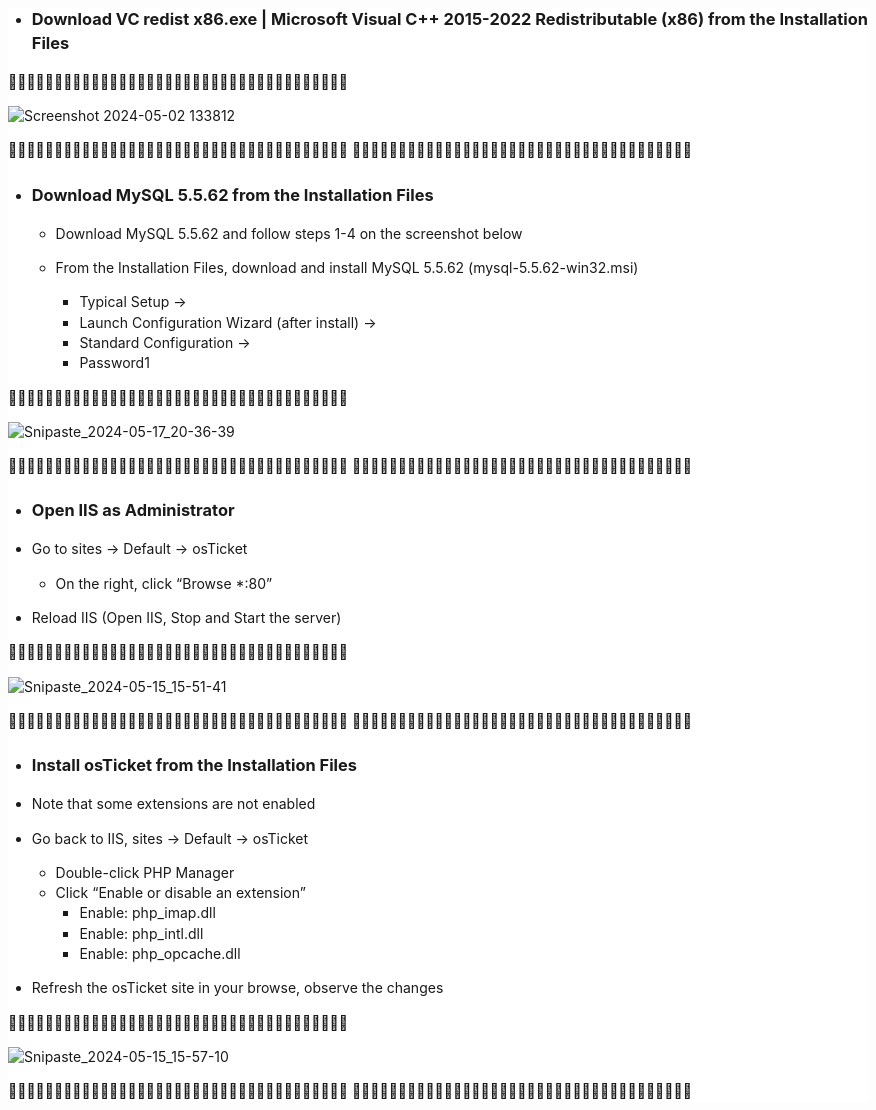 - <h3>Download VC redist x86.exe | Microsoft Visual C++ 2015-2022 Redistributable (x86) from the Installation Files</h3>

🔻🔻🔻🔻🔻🔻🔻🔻🔻🔻🔻🔻🔻🔻🔻🔻🔻🔻🔻🔻🔻🔻🔻🔻🔻🔻🔻🔻🔻🔻🔻🔻🔻🔻🔻🔻🔻

![Screenshot 2024-05-02 133812](https://github.com/AGZ2789/osticket-prereqs/assets/84995125/4a45f7c5-3a64-4cb9-a678-5637e4ea4d93)

🔷🔷🔷🔷🔷🔷🔷🔷🔷🔷🔷🔷🔷🔷🔷🔷🔷🔷🔷🔷🔷🔷🔷🔷🔷🔷🔷🔷🔷🔷🔷🔷🔷🔷🔷🔷🔷
🔶🔶🔶🔶🔶🔶🔶🔶🔶🔶🔶🔶🔶🔶🔶🔶🔶🔶🔶🔶🔶🔶🔶🔶🔶🔶🔶🔶🔶🔶🔶🔶🔶🔶🔶🔶🔶

- <h3>Download MySQL 5.5.62 from the Installation Files</h3>

  - Download MySQL 5.5.62 and follow steps 1-4 on the screenshot below
  
  - From the Installation Files, download and install MySQL 5.5.62 (mysql-5.5.62-win32.msi)
    - Typical Setup ->
    - Launch Configuration Wizard (after install) ->
    - Standard Configuration ->
    - Password1
  
🔻🔻🔻🔻🔻🔻🔻🔻🔻🔻🔻🔻🔻🔻🔻🔻🔻🔻🔻🔻🔻🔻🔻🔻🔻🔻🔻🔻🔻🔻🔻🔻🔻🔻🔻🔻🔻

![Snipaste_2024-05-17_20-36-39](https://github.com/AGZ2789/osticket-prereqs/assets/84995125/d9a5c2c4-aac9-4a19-a818-412ee41a9a91)

🔷🔷🔷🔷🔷🔷🔷🔷🔷🔷🔷🔷🔷🔷🔷🔷🔷🔷🔷🔷🔷🔷🔷🔷🔷🔷🔷🔷🔷🔷🔷🔷🔷🔷🔷🔷🔷
🔶🔶🔶🔶🔶🔶🔶🔶🔶🔶🔶🔶🔶🔶🔶🔶🔶🔶🔶🔶🔶🔶🔶🔶🔶🔶🔶🔶🔶🔶🔶🔶🔶🔶🔶🔶🔶

- <h3>Open IIS as Administrator</h3>

- Go to sites -> Default -> osTicket
  - On the right, click “Browse *:80”
- Reload IIS (Open IIS, Stop and Start the server)

🔻🔻🔻🔻🔻🔻🔻🔻🔻🔻🔻🔻🔻🔻🔻🔻🔻🔻🔻🔻🔻🔻🔻🔻🔻🔻🔻🔻🔻🔻🔻🔻🔻🔻🔻🔻🔻

![Snipaste_2024-05-15_15-51-41](https://github.com/AGZ2789/osticket-prereqs/assets/84995125/c9795f54-c4a4-4c79-a31a-346eabbab6d6)

🔷🔷🔷🔷🔷🔷🔷🔷🔷🔷🔷🔷🔷🔷🔷🔷🔷🔷🔷🔷🔷🔷🔷🔷🔷🔷🔷🔷🔷🔷🔷🔷🔷🔷🔷🔷🔷
🔶🔶🔶🔶🔶🔶🔶🔶🔶🔶🔶🔶🔶🔶🔶🔶🔶🔶🔶🔶🔶🔶🔶🔶🔶🔶🔶🔶🔶🔶🔶🔶🔶🔶🔶🔶🔶

- <h3>Install osTicket from the Installation Files</h3>

- Note that some extensions are not enabled

- Go back to IIS, sites -> Default -> osTicket
  - Double-click PHP Manager
  - Click “Enable or disable an extension”
    - Enable: php_imap.dll
    - Enable: php_intl.dll
    - Enable: php_opcache.dll
- Refresh the osTicket site in your browse, observe the changes

🔻🔻🔻🔻🔻🔻🔻🔻🔻🔻🔻🔻🔻🔻🔻🔻🔻🔻🔻🔻🔻🔻🔻🔻🔻🔻🔻🔻🔻🔻🔻🔻🔻🔻🔻🔻🔻

![Snipaste_2024-05-15_15-57-10](https://github.com/AGZ2789/osticket-prereqs/assets/84995125/49e899f9-5b59-4f61-9f16-02a01cdeb3f0)

🔷🔷🔷🔷🔷🔷🔷🔷🔷🔷🔷🔷🔷🔷🔷🔷🔷🔷🔷🔷🔷🔷🔷🔷🔷🔷🔷🔷🔷🔷🔷🔷🔷🔷🔷🔷🔷
🔶🔶🔶🔶🔶🔶🔶🔶🔶🔶🔶🔶🔶🔶🔶🔶🔶🔶🔶🔶🔶🔶🔶🔶🔶🔶🔶🔶🔶🔶🔶🔶🔶🔶🔶🔶🔶
